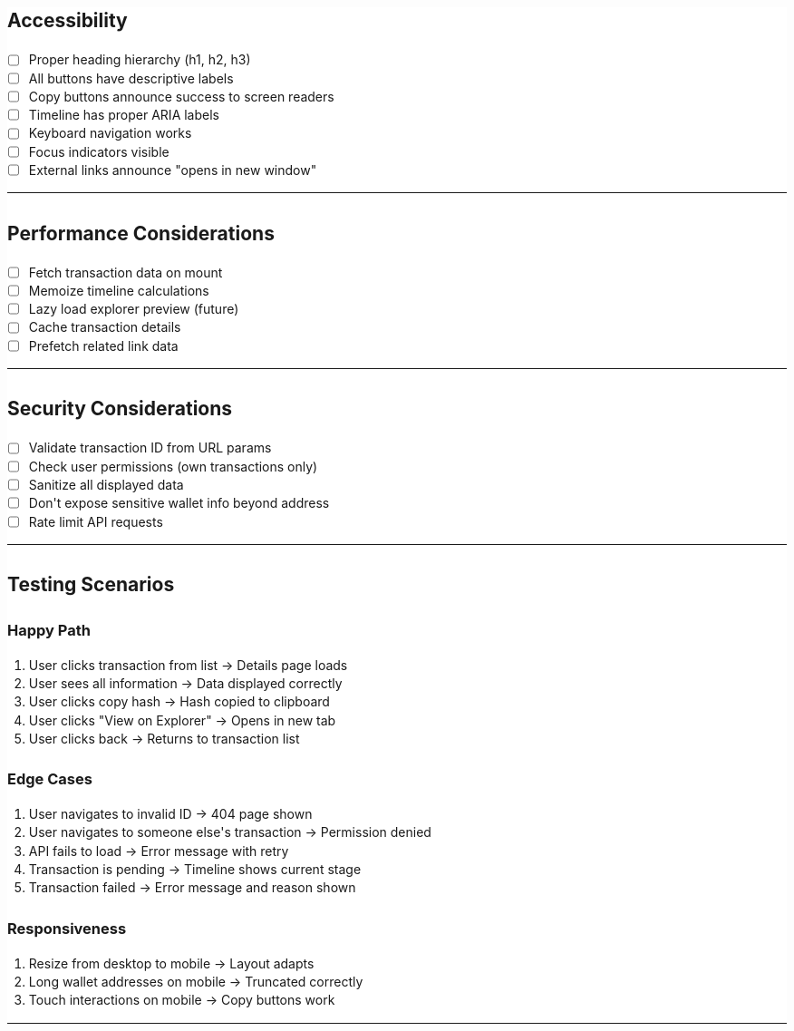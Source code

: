 
## Accessibility

- [ ] Proper heading hierarchy (h1, h2, h3)
- [ ] All buttons have descriptive labels
- [ ] Copy buttons announce success to screen readers
- [ ] Timeline has proper ARIA labels
- [ ] Keyboard navigation works
- [ ] Focus indicators visible
- [ ] External links announce "opens in new window"

---

## Performance Considerations

- [ ] Fetch transaction data on mount
- [ ] Memoize timeline calculations
- [ ] Lazy load explorer preview (future)
- [ ] Cache transaction details
- [ ] Prefetch related link data

---

## Security Considerations

- [ ] Validate transaction ID from URL params
- [ ] Check user permissions (own transactions only)
- [ ] Sanitize all displayed data
- [ ] Don't expose sensitive wallet info beyond address
- [ ] Rate limit API requests

---

## Testing Scenarios

### Happy Path
1. User clicks transaction from list → Details page loads
2. User sees all information → Data displayed correctly
3. User clicks copy hash → Hash copied to clipboard
4. User clicks "View on Explorer" → Opens in new tab
5. User clicks back → Returns to transaction list

### Edge Cases
1. User navigates to invalid ID → 404 page shown
2. User navigates to someone else's transaction → Permission denied
3. API fails to load → Error message with retry
4. Transaction is pending → Timeline shows current stage
5. Transaction failed → Error message and reason shown

### Responsiveness
1. Resize from desktop to mobile → Layout adapts
2. Long wallet addresses on mobile → Truncated correctly
3. Touch interactions on mobile → Copy buttons work

---